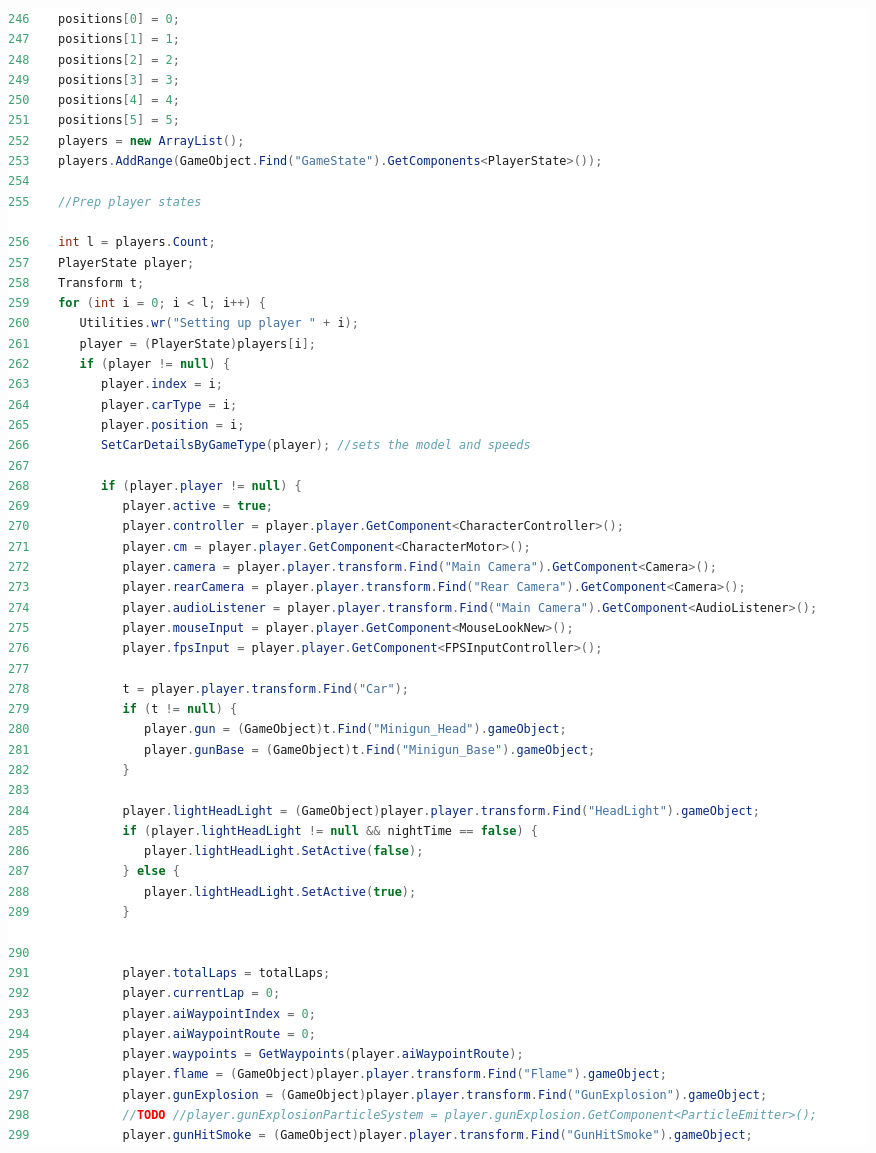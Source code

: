 ```cs
246    positions[0] = 0;
247    positions[1] = 1;
248    positions[2] = 2;
249    positions[3] = 3;
250    positions[4] = 4;
251    positions[5] = 5;
252    players = new ArrayList();
253    players.AddRange(GameObject.Find("GameState").GetComponents<PlayerState>());
254
255    //Prep player states

256    int l = players.Count;
257    PlayerState player;
258    Transform t;
259    for (int i = 0; i < l; i++) {
260       Utilities.wr("Setting up player " + i);
261       player = (PlayerState)players[i];
262       if (player != null) {
263          player.index = i;
264          player.carType = i;
265          player.position = i;
266          SetCarDetailsByGameType(player); //sets the model and speeds
267
268          if (player.player != null) {
269             player.active = true;
270             player.controller = player.player.GetComponent<CharacterController>();
271             player.cm = player.player.GetComponent<CharacterMotor>();
272             player.camera = player.player.transform.Find("Main Camera").GetComponent<Camera>();
273             player.rearCamera = player.player.transform.Find("Rear Camera").GetComponent<Camera>();
274             player.audioListener = player.player.transform.Find("Main Camera").GetComponent<AudioListener>();
275             player.mouseInput = player.player.GetComponent<MouseLookNew>();
276             player.fpsInput = player.player.GetComponent<FPSInputController>();
277
278             t = player.player.transform.Find("Car");
279             if (t != null) {
280                player.gun = (GameObject)t.Find("Minigun_Head").gameObject;
281                player.gunBase = (GameObject)t.Find("Minigun_Base").gameObject;
282             }
283
284             player.lightHeadLight = (GameObject)player.player.transform.Find("HeadLight").gameObject;
285             if (player.lightHeadLight != null && nightTime == false) {
286                player.lightHeadLight.SetActive(false);
287             } else {
288                player.lightHeadLight.SetActive(true);
289             }

290
291             player.totalLaps = totalLaps;
292             player.currentLap = 0;
293             player.aiWaypointIndex = 0;
294             player.aiWaypointRoute = 0;
295             player.waypoints = GetWaypoints(player.aiWaypointRoute);
296             player.flame = (GameObject)player.player.transform.Find("Flame").gameObject;
297             player.gunExplosion = (GameObject)player.player.transform.Find("GunExplosion").gameObject;
298             //TODO //player.gunExplosionParticleSystem = player.gunExplosion.GetComponent<ParticleEmitter>();
299             player.gunHitSmoke = (GameObject)player.player.transform.Find("GunHitSmoke").gameObject;
```